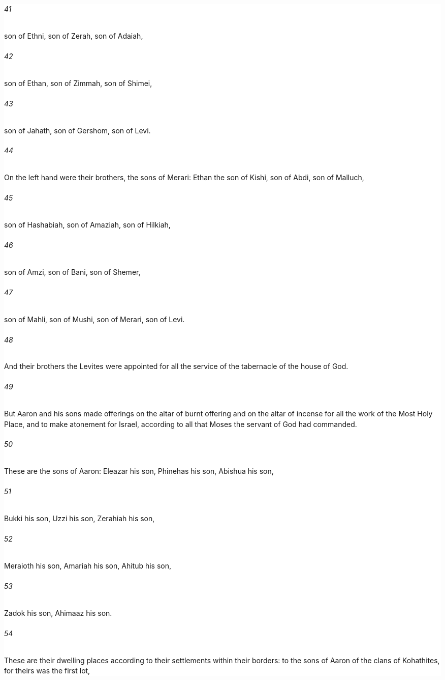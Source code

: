 
###### 41 
son of Ethni, son of Zerah, son of Adaiah, 
 

###### 42 
son of Ethan, son of Zimmah, son of Shimei, 
 

###### 43 
son of Jahath, son of Gershom, son of Levi. 
 

###### 44 
On the left hand were their brothers, the sons of Merari: Ethan the son of Kishi, son of Abdi, son of Malluch, 
 

###### 45 
son of Hashabiah, son of Amaziah, son of Hilkiah, 
 

###### 46 
son of Amzi, son of Bani, son of Shemer, 
 

###### 47 
son of Mahli, son of Mushi, son of Merari, son of Levi. 
 

###### 48 
And their brothers the Levites were appointed for all the service of the tabernacle of the house of God.
 
 

###### 49 
But Aaron and his sons made offerings on the altar of burnt offering and on the altar of incense for all the work of the Most Holy Place, and to make atonement for Israel, according to all that Moses the servant of God had commanded. 
 

###### 50 
These are the sons of Aaron: Eleazar his son, Phinehas his son, Abishua his son, 
 

###### 51 
Bukki his son, Uzzi his son, Zerahiah his son, 
 

###### 52 
Meraioth his son, Amariah his son, Ahitub his son, 
 

###### 53 
Zadok his son, Ahimaaz his son.
 
 

###### 54 
These are their dwelling places according to their settlements within their borders: to the sons of Aaron of the clans of Kohathites, for theirs was the first lot, 
 